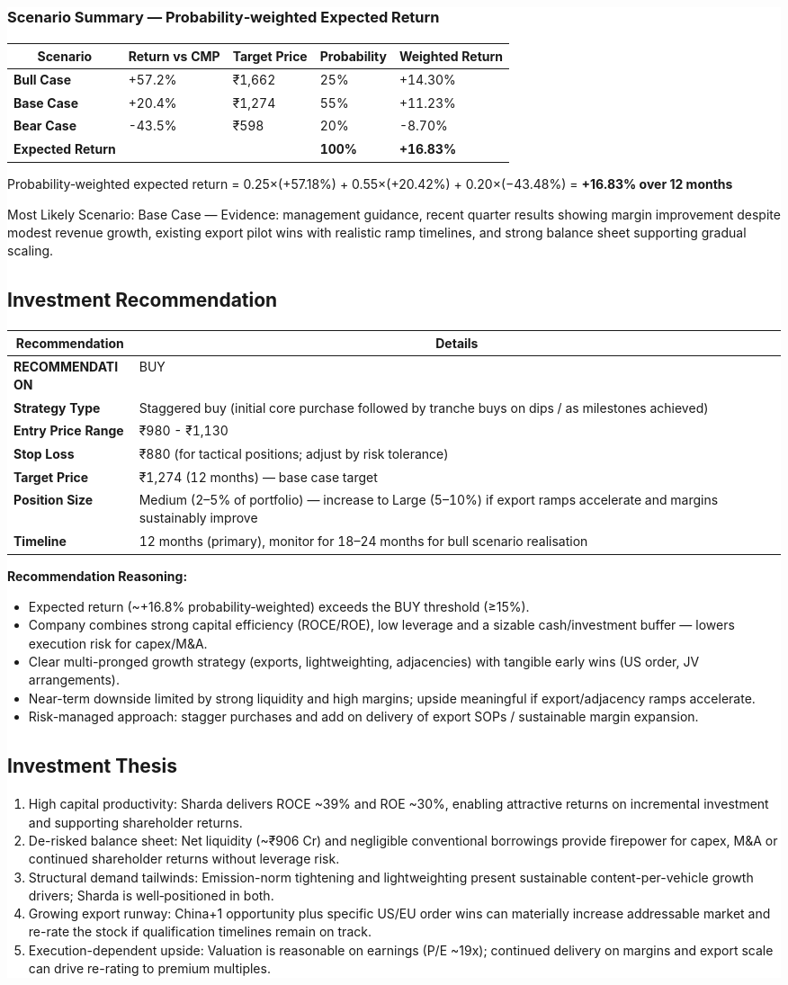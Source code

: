 ### Scenario Summary — Probability‑weighted Expected Return

| Scenario | Return vs CMP | Target Price | Probability | Weighted Return |
|----------|---------------|--------------|-------------|-----------------|
| **Bull Case** | +57.2% | ₹1,662 | 25% | +14.30% |
| **Base Case** | +20.4% | ₹1,274 | 55% | +11.23% |
| **Bear Case** | -43.5% | ₹598 | 20% | -8.70% |
| **Expected Return** | | | **100%** | **+16.83%** |

Probability‑weighted expected return = 0.25×(+57.18%) + 0.55×(+20.42%) + 0.20×(−43.48%) = **+16.83% over 12 months**

Most Likely Scenario: Base Case — Evidence: management guidance, recent quarter results showing margin improvement despite modest revenue growth, existing export pilot wins with realistic ramp timelines, and strong balance sheet supporting gradual scaling.

## Investment Recommendation

| Recommendation | Details |
|----------------|---------|
| **RECOMMENDATION** | BUY |
| **Strategy Type** | Staggered buy (initial core purchase followed by tranche buys on dips / as milestones achieved) |
| **Entry Price Range** | ₹980 - ₹1,130 |
| **Stop Loss** | ₹880 (for tactical positions; adjust by risk tolerance) |
| **Target Price** | ₹1,274 (12 months) — base case target |
| **Position Size** | Medium (2–5% of portfolio) — increase to Large (5–10%) if export ramps accelerate and margins sustainably improve |
| **Timeline** | 12 months (primary), monitor for 18–24 months for bull scenario realisation |

**Recommendation Reasoning:**  
- Expected return (~+16.8% probability‑weighted) exceeds the BUY threshold (≥15%).  
- Company combines strong capital efficiency (ROCE/ROE), low leverage and a sizable cash/investment buffer — lowers execution risk for capex/M&A.  
- Clear multi-pronged growth strategy (exports, lightweighting, adjacencies) with tangible early wins (US order, JV arrangements).  
- Near-term downside limited by strong liquidity and high margins; upside meaningful if export/adjacency ramps accelerate.  
- Risk-managed approach: stagger purchases and add on delivery of export SOPs / sustainable margin expansion.

## Investment Thesis

1. High capital productivity: Sharda delivers ROCE ~39% and ROE ~30%, enabling attractive returns on incremental investment and supporting shareholder returns.  
2. De-risked balance sheet: Net liquidity (~₹906 Cr) and negligible conventional borrowings provide firepower for capex, M&A or continued shareholder returns without leverage risk.  
3. Structural demand tailwinds: Emission-norm tightening and lightweighting present sustainable content-per-vehicle growth drivers; Sharda is well‑positioned in both.  
4. Growing export runway: China+1 opportunity plus specific US/EU order wins can materially increase addressable market and re-rate the stock if qualification timelines remain on track.  
5. Execution-dependent upside: Valuation is reasonable on earnings (P/E ~19x); continued delivery on margins and export scale can drive re-rating to premium multiples.
